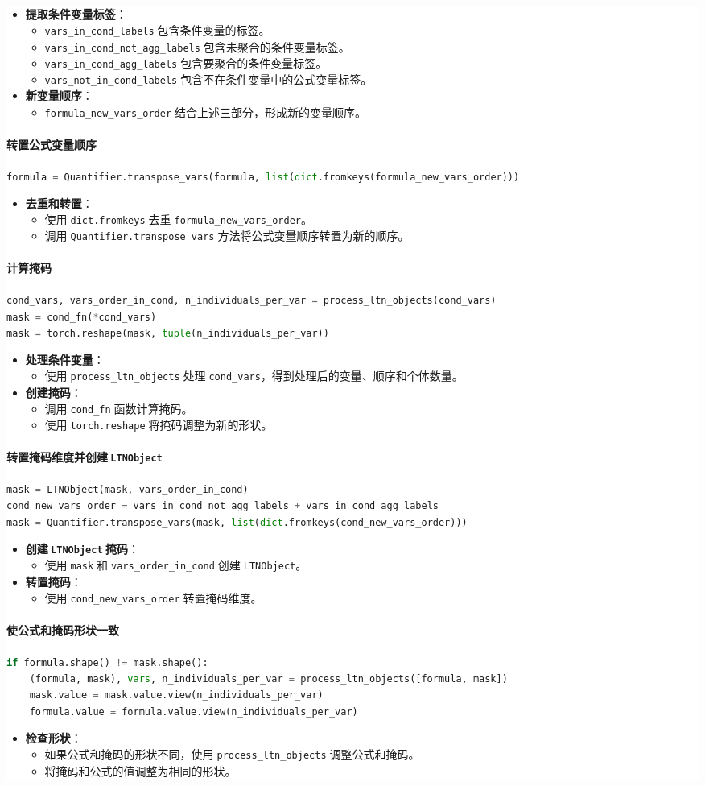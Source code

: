 - **提取条件变量标签**：
  - `vars_in_cond_labels` 包含条件变量的标签。
  - `vars_in_cond_not_agg_labels` 包含未聚合的条件变量标签。
  - `vars_in_cond_agg_labels` 包含要聚合的条件变量标签。
  - `vars_not_in_cond_labels` 包含不在条件变量中的公式变量标签。
- **新变量顺序**：
  - `formula_new_vars_order` 结合上述三部分，形成新的变量顺序。

#### 转置公式变量顺序

```python
formula = Quantifier.transpose_vars(formula, list(dict.fromkeys(formula_new_vars_order)))
```

- **去重和转置**：
  - 使用 `dict.fromkeys` 去重 `formula_new_vars_order`。
  - 调用 `Quantifier.transpose_vars` 方法将公式变量顺序转置为新的顺序。

#### 计算掩码

```python
cond_vars, vars_order_in_cond, n_individuals_per_var = process_ltn_objects(cond_vars)
mask = cond_fn(*cond_vars)
mask = torch.reshape(mask, tuple(n_individuals_per_var))
```

- **处理条件变量**：
  - 使用 `process_ltn_objects` 处理 `cond_vars`，得到处理后的变量、顺序和个体数量。
- **创建掩码**：
  - 调用 `cond_fn` 函数计算掩码。
  - 使用 `torch.reshape` 将掩码调整为新的形状。

#### 转置掩码维度并创建 `LTNObject`

```python
mask = LTNObject(mask, vars_order_in_cond)
cond_new_vars_order = vars_in_cond_not_agg_labels + vars_in_cond_agg_labels
mask = Quantifier.transpose_vars(mask, list(dict.fromkeys(cond_new_vars_order)))
```

- **创建 `LTNObject` 掩码**：
  - 使用 `mask` 和 `vars_order_in_cond` 创建 `LTNObject`。
- **转置掩码**：
  - 使用 `cond_new_vars_order` 转置掩码维度。

#### 使公式和掩码形状一致

```python
if formula.shape() != mask.shape():
    (formula, mask), vars, n_individuals_per_var = process_ltn_objects([formula, mask])
    mask.value = mask.value.view(n_individuals_per_var)
    formula.value = formula.value.view(n_individuals_per_var)
```

- **检查形状**：
  - 如果公式和掩码的形状不同，使用 `process_ltn_objects` 调整公式和掩码。
  - 将掩码和公式的值调整为相同的形状。
